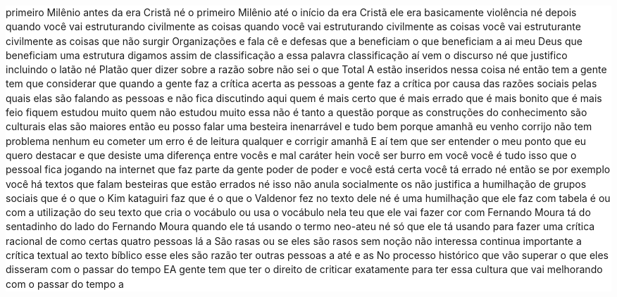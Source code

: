 primeiro Milênio antes da era Cristã né
o primeiro Milênio até o início da era
Cristã ele era basicamente violência né
depois quando você vai estruturando
civilmente as coisas quando você vai
estruturando civilmente as coisas você
vai estruturante civilmente as coisas
que não surgir Organizações e fala cê e
defesas que a
beneficiam o
que beneficiam a ai meu Deus que
beneficiam uma estrutura digamos assim
de
classificação a essa palavra
classificação aí vem o discurso né que
justifico incluindo o latão né Platão
quer dizer sobre a razão sobre não sei o
que Total A estão inseridos nessa coisa
né então tem a gente tem que considerar
que quando a gente faz a crítica acerta
as pessoas a gente faz a crítica por
causa das razões sociais pelas quais
elas são falando as pessoas e não fica
discutindo aqui quem é mais certo que é
mais errado que é mais bonito que é mais
feio fiquem estudou muito quem não
estudou muito essa não é tanto a questão
porque as construções do conhecimento
são culturais elas são maiores então eu
posso falar uma besteira inenarrável e
tudo bem porque amanhã eu venho corrijo
não tem problema nenhum eu cometer um
erro é de leitura qualquer e corrigir
amanhã E aí tem que ser entender o meu
ponto que eu quero destacar e que
desiste uma diferença entre vocês e mal
caráter hein você ser burro em você você
é tudo isso que o pessoal fica jogando
na internet que faz parte da gente poder
de poder e você está certa você tá
errado né então se por exemplo você há
textos que falam besteiras que estão
errados né isso não anula socialmente os
não justifica a humilhação de grupos
sociais que é o que o Kim kataguiri faz
que é o que o Valdenor fez no texto dele
né é uma humilhação que ele faz com
tabela é ou com a utilização do seu
texto que cria o vocábulo ou usa o
vocábulo nela teu que ele vai fazer cor
com Fernando Moura tá do sentadinho do
lado do Fernando Moura quando ele tá
usando o termo neo-ateu né só que ele tá
usando para fazer uma crítica racional
de como certas quatro pessoas lá a São
rasas ou se eles são rasos sem noção não
interessa continua importante a crítica
textual ao texto bíblico esse eles são
razão ter outras pessoas a até e as No
processo histórico que vão superar o que
eles disseram com o passar do tempo EA
gente tem que ter o direito de criticar
exatamente para ter essa cultura que vai
melhorando com o passar do tempo a